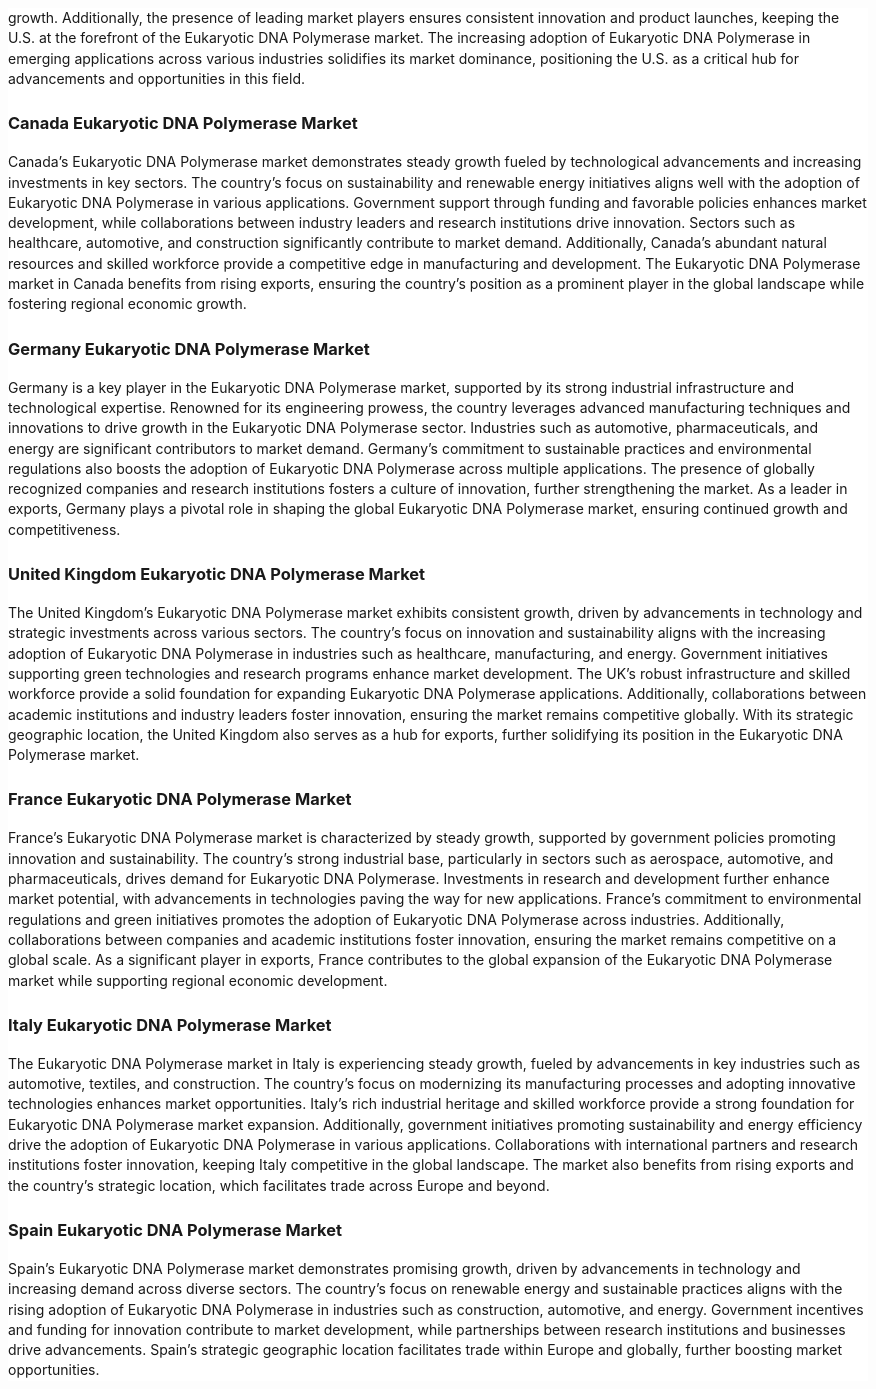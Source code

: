 growth. Additionally, the presence of leading market players ensures consistent innovation and product launches, keeping the U.S. at the forefront of the Eukaryotic DNA Polymerase market. The increasing adoption of Eukaryotic DNA Polymerase in emerging applications across various industries solidifies its market dominance, positioning the U.S. as a critical hub for advancements and opportunities in this field.</p><h3>Canada Eukaryotic DNA Polymerase Market</h3><p>Canada&rsquo;s Eukaryotic DNA Polymerase market demonstrates steady growth fueled by technological advancements and increasing investments in key sectors. The country&rsquo;s focus on sustainability and renewable energy initiatives aligns well with the adoption of Eukaryotic DNA Polymerase in various applications. Government support through funding and favorable policies enhances market development, while collaborations between industry leaders and research institutions drive innovation. Sectors such as healthcare, automotive, and construction significantly contribute to market demand. Additionally, Canada&rsquo;s abundant natural resources and skilled workforce provide a competitive edge in manufacturing and development. The Eukaryotic DNA Polymerase market in Canada benefits from rising exports, ensuring the country&rsquo;s position as a prominent player in the global landscape while fostering regional economic growth.</p><h3>Germany Eukaryotic DNA Polymerase Market</h3><p>Germany is a key player in the Eukaryotic DNA Polymerase market, supported by its strong industrial infrastructure and technological expertise. Renowned for its engineering prowess, the country leverages advanced manufacturing techniques and innovations to drive growth in the Eukaryotic DNA Polymerase sector. Industries such as automotive, pharmaceuticals, and energy are significant contributors to market demand. Germany&rsquo;s commitment to sustainable practices and environmental regulations also boosts the adoption of Eukaryotic DNA Polymerase across multiple applications. The presence of globally recognized companies and research institutions fosters a culture of innovation, further strengthening the market. As a leader in exports, Germany plays a pivotal role in shaping the global Eukaryotic DNA Polymerase market, ensuring continued growth and competitiveness.</p><h3>United Kingdom Eukaryotic DNA Polymerase Market</h3><p>The United Kingdom&rsquo;s Eukaryotic DNA Polymerase market exhibits consistent growth, driven by advancements in technology and strategic investments across various sectors. The country&rsquo;s focus on innovation and sustainability aligns with the increasing adoption of Eukaryotic DNA Polymerase in industries such as healthcare, manufacturing, and energy. Government initiatives supporting green technologies and research programs enhance market development. The UK&rsquo;s robust infrastructure and skilled workforce provide a solid foundation for expanding Eukaryotic DNA Polymerase applications. Additionally, collaborations between academic institutions and industry leaders foster innovation, ensuring the market remains competitive globally. With its strategic geographic location, the United Kingdom also serves as a hub for exports, further solidifying its position in the Eukaryotic DNA Polymerase market.</p><h3>France Eukaryotic DNA Polymerase Market</h3><p>France&rsquo;s Eukaryotic DNA Polymerase market is characterized by steady growth, supported by government policies promoting innovation and sustainability. The country&rsquo;s strong industrial base, particularly in sectors such as aerospace, automotive, and pharmaceuticals, drives demand for Eukaryotic DNA Polymerase. Investments in research and development further enhance market potential, with advancements in technologies paving the way for new applications. France&rsquo;s commitment to environmental regulations and green initiatives promotes the adoption of Eukaryotic DNA Polymerase across industries. Additionally, collaborations between companies and academic institutions foster innovation, ensuring the market remains competitive on a global scale. As a significant player in exports, France contributes to the global expansion of the Eukaryotic DNA Polymerase market while supporting regional economic development.</p><h3>Italy Eukaryotic DNA Polymerase Market</h3><p>The Eukaryotic DNA Polymerase market in Italy is experiencing steady growth, fueled by advancements in key industries such as automotive, textiles, and construction. The country&rsquo;s focus on modernizing its manufacturing processes and adopting innovative technologies enhances market opportunities. Italy&rsquo;s rich industrial heritage and skilled workforce provide a strong foundation for Eukaryotic DNA Polymerase market expansion. Additionally, government initiatives promoting sustainability and energy efficiency drive the adoption of Eukaryotic DNA Polymerase in various applications. Collaborations with international partners and research institutions foster innovation, keeping Italy competitive in the global landscape. The market also benefits from rising exports and the country&rsquo;s strategic location, which facilitates trade across Europe and beyond.</p><h3>Spain Eukaryotic DNA Polymerase Market</h3><p>Spain&rsquo;s Eukaryotic DNA Polymerase market demonstrates promising growth, driven by advancements in technology and increasing demand across diverse sectors. The country&rsquo;s focus on renewable energy and sustainable practices aligns with the rising adoption of Eukaryotic DNA Polymerase in industries such as construction, automotive, and energy. Government incentives and funding for innovation contribute to market development, while partnerships between research institutions and businesses drive advancements. Spain&rsquo;s strategic geographic location facilitates trade within Europe and globally, further boosting market opportunities.